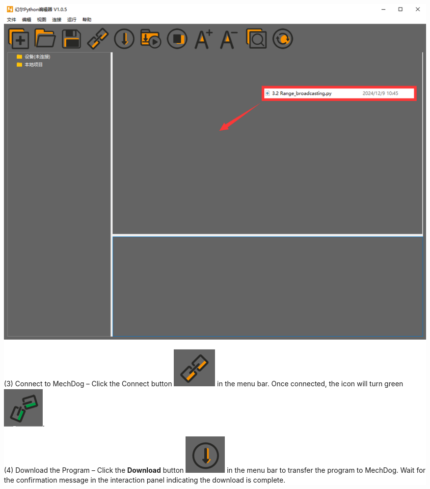 <img class="common_img" src="../_static/media/chapter_4/section_4/03/image10.png" />

(3) Connect to MechDog – Click the Connect button <img   src="../_static/media/chapter_4/section_4/03/image11.png" /> in the menu bar. Once connected, the icon will turn green <img src="../_static/media/chapter_4/section_4/03/image12.png" />.

(4) Download the Program – Click the **Download** button <img   src="../_static/media/chapter_4/section_4/03/image13.png" /> in the menu bar to transfer the program to MechDog. Wait for the confirmation message in the interaction panel indicating the download is complete.
